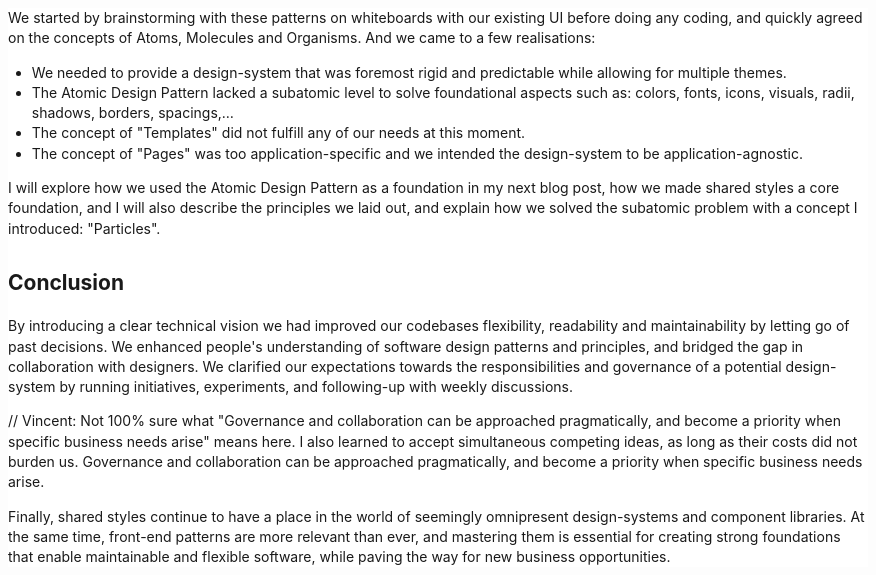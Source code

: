 We started by brainstorming with these patterns on whiteboards with our existing UI before doing any coding, and quickly agreed on the concepts of Atoms, Molecules and Organisms. And we came to a few realisations:

- We needed to provide a design-system that was foremost rigid and predictable while allowing for multiple themes.
- The Atomic Design Pattern lacked a subatomic level to solve foundational aspects such as: colors, fonts, icons, visuals, radii, shadows, borders, spacings,…
- The concept of "Templates" did not fulfill any of our needs at this moment.
- The concept of "Pages" was too application-specific and we intended the design-system to be application-agnostic.

I will explore how we used the Atomic Design Pattern as a foundation in my next blog post, how we made shared styles a core foundation, and I will also describe the principles we laid out, and explain how we solved the subatomic problem with a concept I introduced: "Particles".

## Conclusion

By introducing a clear technical vision we had improved our codebases flexibility, readability and maintainability by letting go of past decisions. We enhanced people's understanding of software design patterns and principles, and bridged the gap in collaboration with designers. We clarified our expectations towards the responsibilities and governance of a potential design-system by running initiatives, experiments, and following-up with weekly discussions.

// Vincent: Not 100% sure what "Governance and collaboration can be approached pragmatically, and become a priority when specific business needs arise" means here.
I also learned to accept simultaneous competing ideas, as long as their costs did not burden us. Governance and collaboration can be approached pragmatically, and become a priority when specific business needs arise.

Finally, shared styles continue to have a place in the world of seemingly omnipresent design-systems and component libraries. At the same time, front-end patterns are more relevant than ever, and mastering them is essential for creating strong foundations that enable maintainable and flexible software, while paving the way for new business opportunities.
